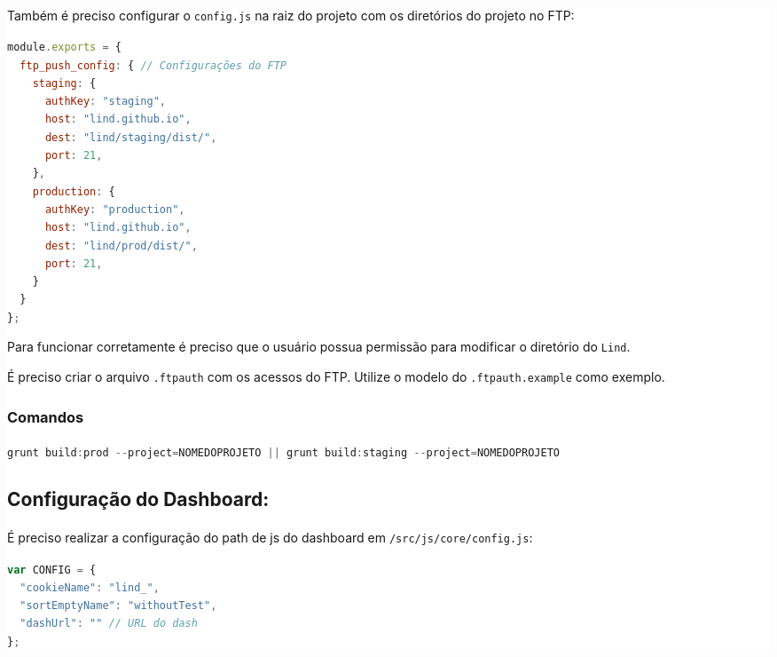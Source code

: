 Também é preciso configurar o `config.js` na raiz do projeto com os diretórios do projeto no FTP:

```js
module.exports = {
  ftp_push_config: { // Configurações do FTP
    staging: {
      authKey: "staging",
      host: "lind.github.io",
      dest: "lind/staging/dist/",
      port: 21,
    },
    production: {
      authKey: "production",
      host: "lind.github.io",
      dest: "lind/prod/dist/",
      port: 21,
    }
  }
};
```

Para funcionar corretamente é preciso que o usuário possua permissão para modificar o diretório do `Lind`.

É preciso criar o arquivo `.ftpauth` com os acessos do FTP. Utilize o modelo do `.ftpauth.example` como exemplo.

### Comandos

```js
grunt build:prod --project=NOMEDOPROJETO || grunt build:staging --project=NOMEDOPROJETO
```

## Configuração do Dashboard:

É preciso realizar a configuração do path de js do dashboard em `/src/js/core/config.js`:

```js
var CONFIG = {
  "cookieName": "lind_",
  "sortEmptyName": "withoutTest",
  "dashUrl": "" // URL do dash
};
```
